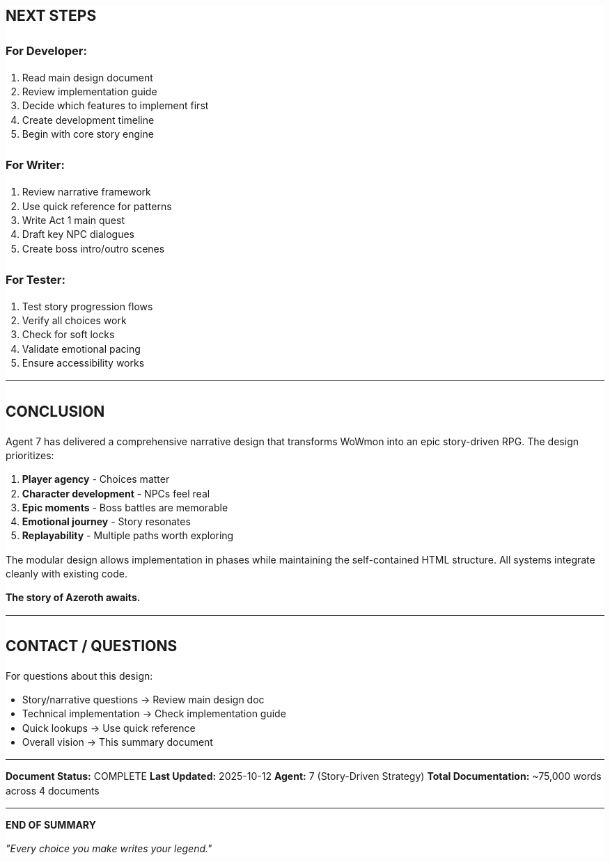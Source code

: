 ## NEXT STEPS

### For Developer:
1. Read main design document
2. Review implementation guide
3. Decide which features to implement first
4. Create development timeline
5. Begin with core story engine

### For Writer:
1. Review narrative framework
2. Use quick reference for patterns
3. Write Act 1 main quest
4. Draft key NPC dialogues
5. Create boss intro/outro scenes

### For Tester:
1. Test story progression flows
2. Verify all choices work
3. Check for soft locks
4. Validate emotional pacing
5. Ensure accessibility works

---

## CONCLUSION

Agent 7 has delivered a comprehensive narrative design that transforms WoWmon into an epic story-driven RPG. The design prioritizes:

1. **Player agency** - Choices matter
2. **Character development** - NPCs feel real
3. **Epic moments** - Boss battles are memorable
4. **Emotional journey** - Story resonates
5. **Replayability** - Multiple paths worth exploring

The modular design allows implementation in phases while maintaining the self-contained HTML structure. All systems integrate cleanly with existing code.

**The story of Azeroth awaits.**

---

## CONTACT / QUESTIONS

For questions about this design:
- Story/narrative questions → Review main design doc
- Technical implementation → Check implementation guide
- Quick lookups → Use quick reference
- Overall vision → This summary document

---

**Document Status:** COMPLETE
**Last Updated:** 2025-10-12
**Agent:** 7 (Story-Driven Strategy)
**Total Documentation:** ~75,000 words across 4 documents

---

**END OF SUMMARY**

*"Every choice you make writes your legend."*
